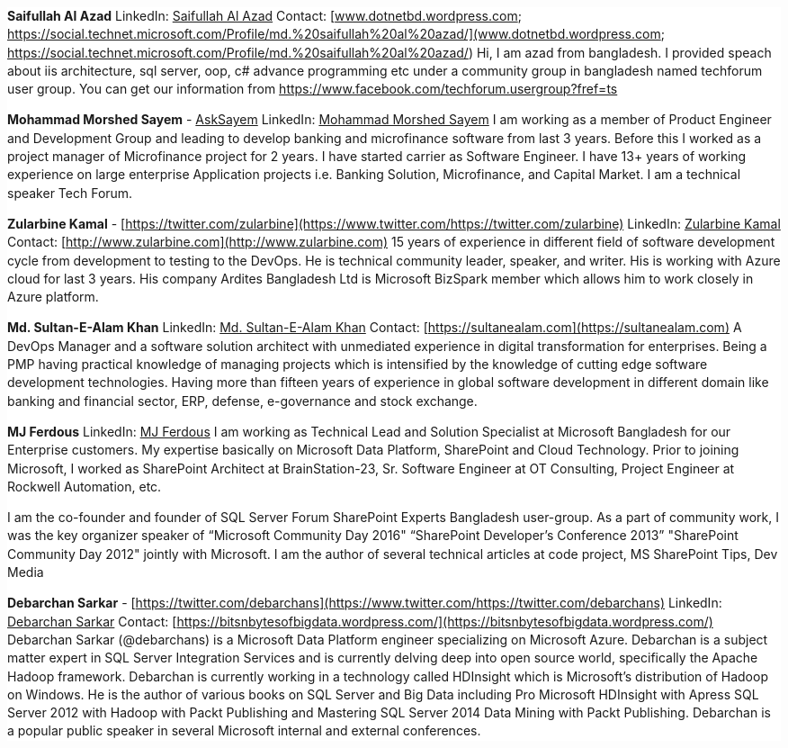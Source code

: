  
**Saifullah Al Azad** 
LinkedIn: [Saifullah Al Azad](https://www.linkedin.com/in/saifullah-azad-7a860469)
Contact: [www.dotnetbd.wordpress.com; https://social.technet.microsoft.com/Profile/md.%20saifullah%20al%20azad/](www.dotnetbd.wordpress.com; https://social.technet.microsoft.com/Profile/md.%20saifullah%20al%20azad/)
Hi,
I am azad from bangladesh. I provided speach about iis architecture, sql server, oop, c# advance programming etc under a community group in bangladesh named techforum user group. You can get our information from https://www.facebook.com/techforum.usergroup?fref=ts
 
**Mohammad Morshed Sayem**  - [AskSayem](https://www.twitter.com/AskSayem)
LinkedIn: [Mohammad Morshed Sayem](https://www.linkedin.com/in/mohammad-morshad-sayem-705b0868?trk=hp-identity-name)
I am working as a member of Product Engineer and Development Group and leading to develop banking and microfinance software from last 3 years. Before this I worked as a project manager of Microfinance project for 2 years.  I have started carrier as Software Engineer. I have 13+ years of working experience on large enterprise Application projects i.e. Banking Solution, Microfinance, and Capital Market. I am a technical speaker Tech Forum.
 
**Zularbine Kamal**  - [https://twitter.com/zularbine](https://www.twitter.com/https://twitter.com/zularbine)
LinkedIn: [Zularbine Kamal](https://bd.linkedin.com/in/zularbine-kamal-7574222)
Contact: [http://www.zularbine.com](http://www.zularbine.com)
15 years of experience in different field of software development cycle from development to testing to the DevOps. He is technical community leader, speaker, and writer. His is working with Azure cloud for last 3 years. His company Ardites Bangladesh Ltd is Microsoft BizSpark member which allows him to work closely in Azure platform.
 
**Md. Sultan-E-Alam Khan** 
LinkedIn: [Md. Sultan-E-Alam Khan](https://www.linkedin.com/in/md-sultan-e-alam-khan-pmp-75b78ab)
Contact: [https://sultanealam.com](https://sultanealam.com)
A DevOps Manager and a software solution architect with unmediated experience in digital transformation for enterprises. Being a PMP having practical knowledge of managing projects which is intensified by the knowledge of cutting edge software development technologies. Having more than fifteen years of experience in global software development in different domain like banking and financial sector, ERP, defense, e-governance and stock exchange.
 
**MJ Ferdous** 
LinkedIn: [MJ Ferdous](https://www.linkedin.com/in/mjferdous)
I am working as Technical Lead and Solution Specialist at Microsoft Bangladesh for our Enterprise customers. My expertise basically on Microsoft Data Platform, SharePoint and Cloud Technology. Prior to joining Microsoft, I worked as SharePoint Architect at BrainStation-23, Sr. Software Engineer at OT Consulting, Project Engineer at Rockwell Automation, etc. 

I am the co-founder and founder of SQL Server Forum  SharePoint Experts Bangladesh user-group. As a part of community work, I was the key organizer  speaker of “Microsoft Community Day 2016"  “SharePoint Developer’s Conference 2013”  "SharePoint Community Day 2012" jointly with Microsoft. I am the author of several technical articles at code project, MS SharePoint Tips, Dev Media
 
**Debarchan Sarkar**  - [https://twitter.com/debarchans](https://www.twitter.com/https://twitter.com/debarchans)
LinkedIn: [Debarchan Sarkar](https://www.linkedin.com/in/debarchansarkar)
Contact: [https://bitsnbytesofbigdata.wordpress.com/](https://bitsnbytesofbigdata.wordpress.com/)
Debarchan Sarkar (@debarchans) is a Microsoft Data Platform engineer specializing on Microsoft Azure. Debarchan is a subject matter expert in SQL Server Integration Services and is currently delving deep into open source world, specifically the Apache Hadoop framework. Debarchan is currently working in a technology called HDInsight which is Microsoft’s distribution of Hadoop on Windows. He is the author of various books on SQL Server and Big Data including Pro Microsoft HDInsight with Apress SQL Server 2012 with Hadoop with Packt Publishing and Mastering SQL Server 2014 Data Mining with Packt Publishing. Debarchan is a popular public speaker in several Microsoft internal and external conferences.
 